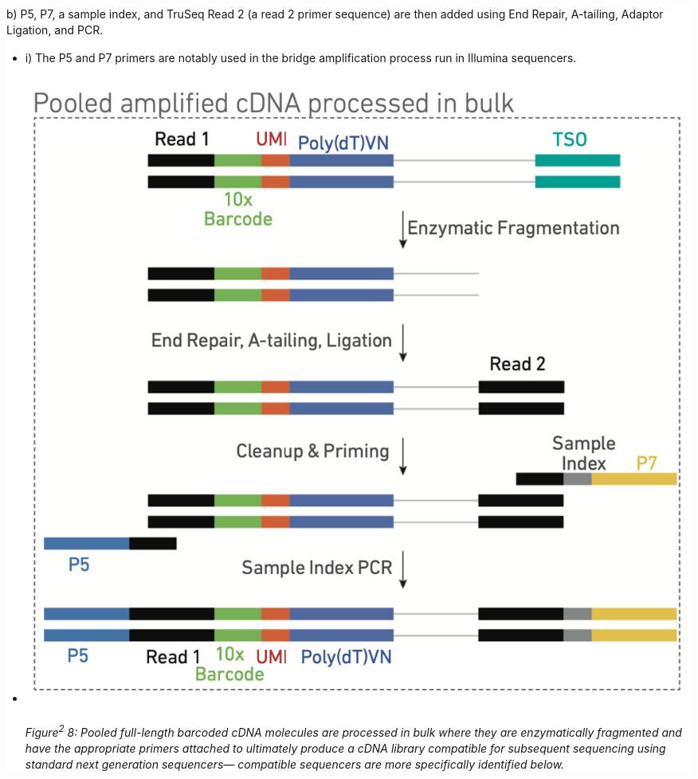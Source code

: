    b) P5, P7, a sample index, and TruSeq Read 2 (a read 2 primer sequence) are then added using End Repair, A-tailing, Adaptor Ligation, and PCR.
   * i) The P5 and P7 primers are notably used in the bridge amplification process run in Illumina sequencers. 

   * ![](mdimages/PooledAmplifiedcDNAProcessedinBulk.png)
     
     ###### Figure<sup>2</sup> 8: Pooled full-length barcoded cDNA molecules are processed in bulk where they are enzymatically fragmented and have the appropriate primers attached to ultimately produce a cDNA library compatible for subsequent sequencing using standard next generation sequencers— compatible sequencers are more specifically identified below.
